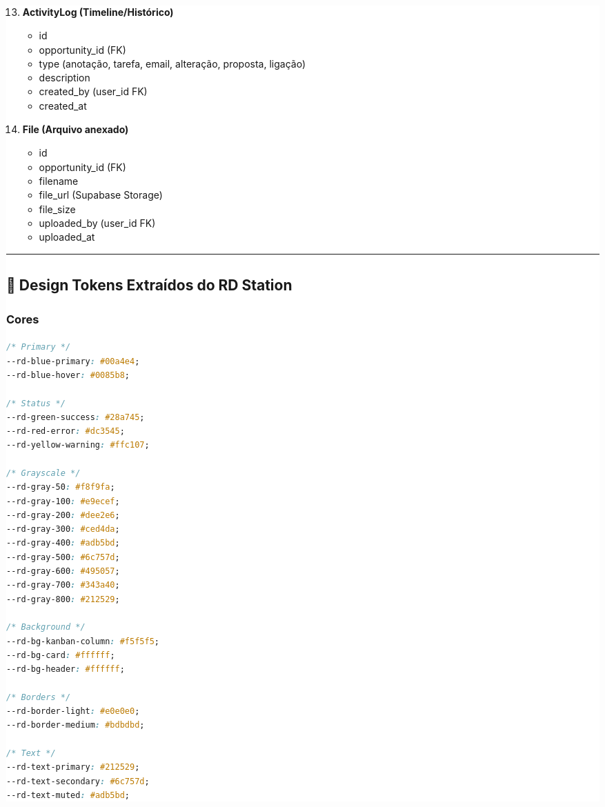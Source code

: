 13. **ActivityLog (Timeline/Histórico)**
    - id
    - opportunity_id (FK)
    - type (anotação, tarefa, email, alteração, proposta, ligação)
    - description
    - created_by (user_id FK)
    - created_at

14. **File (Arquivo anexado)**
    - id
    - opportunity_id (FK)
    - filename
    - file_url (Supabase Storage)
    - file_size
    - uploaded_by (user_id FK)
    - uploaded_at

---

## 🎨 Design Tokens Extraídos do RD Station

### **Cores**

```css
/* Primary */
--rd-blue-primary: #00a4e4;
--rd-blue-hover: #0085b8;

/* Status */
--rd-green-success: #28a745;
--rd-red-error: #dc3545;
--rd-yellow-warning: #ffc107;

/* Grayscale */
--rd-gray-50: #f8f9fa;
--rd-gray-100: #e9ecef;
--rd-gray-200: #dee2e6;
--rd-gray-300: #ced4da;
--rd-gray-400: #adb5bd;
--rd-gray-500: #6c757d;
--rd-gray-600: #495057;
--rd-gray-700: #343a40;
--rd-gray-800: #212529;

/* Background */
--rd-bg-kanban-column: #f5f5f5;
--rd-bg-card: #ffffff;
--rd-bg-header: #ffffff;

/* Borders */
--rd-border-light: #e0e0e0;
--rd-border-medium: #bdbdbd;

/* Text */
--rd-text-primary: #212529;
--rd-text-secondary: #6c757d;
--rd-text-muted: #adb5bd;
```
